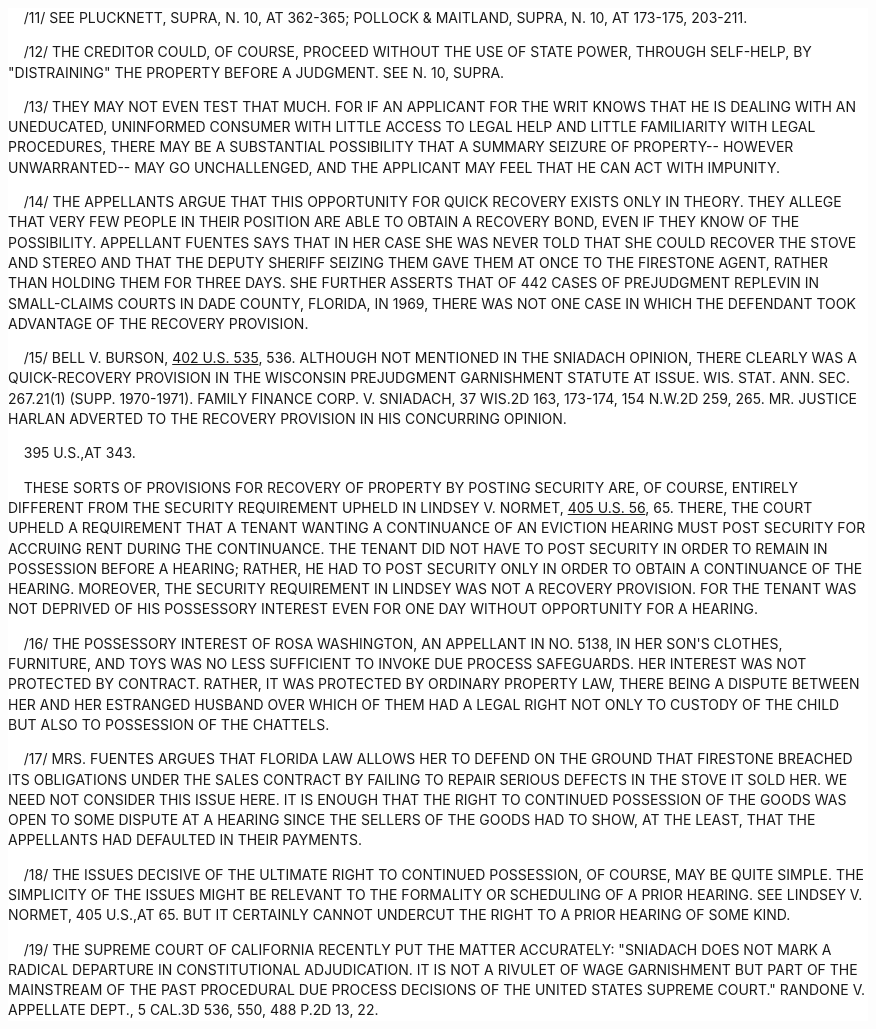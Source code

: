     /11/  SEE PLUCKNETT, SUPRA, N. 10, AT 362-365; POLLOCK & MAITLAND, SUPRA, N. 10, AT 173-175, 203-211.

    /12/  THE CREDITOR COULD, OF COURSE, PROCEED WITHOUT THE USE OF STATE POWER, THROUGH SELF-HELP, BY "DISTRAINING" THE PROPERTY BEFORE A JUDGMENT.  SEE N. 10, SUPRA.

    /13/  THEY MAY NOT EVEN TEST THAT MUCH.  FOR IF AN APPLICANT FOR THE WRIT KNOWS THAT HE IS DEALING WITH AN UNEDUCATED, UNINFORMED CONSUMER WITH LITTLE ACCESS TO LEGAL HELP AND LITTLE FAMILIARITY WITH LEGAL PROCEDURES, THERE MAY BE A SUBSTANTIAL POSSIBILITY THAT A SUMMARY SEIZURE OF PROPERTY-- HOWEVER UNWARRANTED-- MAY GO UNCHALLENGED, AND THE APPLICANT MAY FEEL THAT HE CAN ACT WITH IMPUNITY.

    /14/  THE APPELLANTS ARGUE THAT THIS OPPORTUNITY FOR QUICK RECOVERY EXISTS ONLY IN THEORY.  THEY ALLEGE THAT VERY FEW PEOPLE IN THEIR POSITION ARE ABLE TO OBTAIN A RECOVERY BOND, EVEN IF THEY KNOW OF THE POSSIBILITY.  APPELLANT FUENTES SAYS THAT IN HER CASE SHE WAS NEVER TOLD THAT SHE COULD RECOVER THE STOVE AND STEREO AND THAT THE DEPUTY SHERIFF SEIZING THEM GAVE THEM AT ONCE TO THE FIRESTONE AGENT, RATHER THAN HOLDING THEM FOR THREE DAYS.  SHE FURTHER ASSERTS THAT OF 442 CASES OF PREJUDGMENT REPLEVIN IN SMALL-CLAIMS COURTS IN DADE COUNTY, FLORIDA, IN 1969, THERE WAS NOT ONE CASE IN WHICH THE DEFENDANT TOOK ADVANTAGE OF THE RECOVERY PROVISION.

    /15/  BELL V. BURSON, [402 U.S. 535][/us/courts/scotus/usReporter/402/535], 536.  ALTHOUGH NOT MENTIONED IN THE SNIADACH OPINION, THERE CLEARLY WAS A QUICK-RECOVERY PROVISION IN THE WISCONSIN PREJUDGMENT GARNISHMENT STATUTE AT ISSUE.  WIS. STAT. ANN. SEC. 267.21(1) (SUPP. 1970-1971).  FAMILY FINANCE CORP. V. SNIADACH, 37 WIS.2D 163, 173-174, 154 N.W.2D 259, 265.  MR. JUSTICE HARLAN ADVERTED TO THE RECOVERY PROVISION IN HIS CONCURRING OPINION.

    395 U.S.,AT 343.

    THESE SORTS OF PROVISIONS FOR RECOVERY OF PROPERTY BY POSTING SECURITY ARE, OF COURSE, ENTIRELY DIFFERENT FROM THE SECURITY REQUIREMENT UPHELD IN LINDSEY V. NORMET, [405 U.S. 56][/us/courts/scotus/usReporter/405/56], 65.  THERE, THE COURT UPHELD A REQUIREMENT THAT A TENANT WANTING A CONTINUANCE OF AN EVICTION HEARING MUST POST SECURITY FOR ACCRUING RENT DURING THE CONTINUANCE.  THE TENANT DID NOT HAVE TO POST SECURITY IN ORDER TO REMAIN IN POSSESSION BEFORE A HEARING; RATHER, HE HAD TO POST SECURITY ONLY IN ORDER TO OBTAIN A CONTINUANCE OF THE HEARING.  MOREOVER, THE SECURITY REQUIREMENT IN LINDSEY WAS NOT A RECOVERY PROVISION.  FOR THE TENANT WAS NOT DEPRIVED OF HIS POSSESSORY INTEREST EVEN FOR ONE DAY WITHOUT OPPORTUNITY FOR A HEARING.

    /16/  THE POSSESSORY INTEREST OF ROSA WASHINGTON, AN APPELLANT IN NO. 5138, IN HER SON'S CLOTHES, FURNITURE, AND TOYS WAS NO LESS SUFFICIENT TO INVOKE DUE PROCESS SAFEGUARDS.  HER INTEREST WAS NOT PROTECTED BY CONTRACT.  RATHER, IT WAS PROTECTED BY ORDINARY PROPERTY LAW, THERE BEING A DISPUTE BETWEEN HER AND HER ESTRANGED HUSBAND OVER WHICH OF THEM HAD A LEGAL RIGHT NOT ONLY TO CUSTODY OF THE CHILD BUT ALSO TO POSSESSION OF THE CHATTELS.

    /17/  MRS. FUENTES ARGUES THAT FLORIDA LAW ALLOWS HER TO DEFEND ON THE GROUND THAT FIRESTONE BREACHED ITS OBLIGATIONS UNDER THE SALES CONTRACT BY FAILING TO REPAIR SERIOUS DEFECTS IN THE STOVE IT SOLD HER.  WE NEED NOT CONSIDER THIS ISSUE HERE.  IT IS ENOUGH THAT THE RIGHT TO CONTINUED POSSESSION OF THE GOODS WAS OPEN TO SOME DISPUTE AT A HEARING SINCE THE SELLERS OF THE GOODS HAD TO SHOW, AT THE LEAST, THAT THE APPELLANTS HAD DEFAULTED IN THEIR PAYMENTS.

    /18/  THE ISSUES DECISIVE OF THE ULTIMATE RIGHT TO CONTINUED POSSESSION, OF COURSE, MAY BE QUITE SIMPLE.  THE SIMPLICITY OF THE ISSUES MIGHT BE RELEVANT TO THE FORMALITY OR SCHEDULING OF A PRIOR HEARING.  SEE LINDSEY V. NORMET, 405 U.S.,AT 65.  BUT IT CERTAINLY CANNOT UNDERCUT THE RIGHT TO A PRIOR HEARING OF SOME KIND.

    /19/  THE SUPREME COURT OF CALIFORNIA RECENTLY PUT THE MATTER ACCURATELY:  "SNIADACH DOES NOT MARK A RADICAL DEPARTURE IN CONSTITUTIONAL ADJUDICATION.  IT IS NOT A RIVULET OF WAGE GARNISHMENT BUT PART OF THE MAINSTREAM OF THE PAST PROCEDURAL DUE PROCESS DECISIONS OF THE UNITED STATES SUPREME COURT."  RANDONE V. APPELLATE DEPT., 5 CAL.3D 536, 550, 488 P.2D 13, 22.


[/us/courts/scotus/usReporter/407/67]: https://publicdocs.github.io/go/links?ns=uslm-x&ref=%2Fus%2Fcourts%2Fscotus%2FusReporter%2F407%2F67
[/us/courts/scotus/usReporter/405/174]: https://publicdocs.github.io/go/links?ns=uslm-x&ref=%2Fus%2Fcourts%2Fscotus%2FusReporter%2F405%2F174
[/us/courts/scotus/usReporter/401/906]: https://publicdocs.github.io/go/links?ns=uslm-x&ref=%2Fus%2Fcourts%2Fscotus%2FusReporter%2F401%2F906
[/us/courts/scotus/usReporter/402/994]: https://publicdocs.github.io/go/links?ns=uslm-x&ref=%2Fus%2Fcourts%2Fscotus%2FusReporter%2F402%2F994
[/us/courts/scotus/usReporter/93/274]: https://publicdocs.github.io/go/links?ns=uslm-x&ref=%2Fus%2Fcourts%2Fscotus%2FusReporter%2F93%2F274
[/us/courts/scotus/usReporter/167/409]: https://publicdocs.github.io/go/links?ns=uslm-x&ref=%2Fus%2Fcourts%2Fscotus%2FusReporter%2F167%2F409
[/us/courts/scotus/usReporter/234/385]: https://publicdocs.github.io/go/links?ns=uslm-x&ref=%2Fus%2Fcourts%2Fscotus%2FusReporter%2F234%2F385
[/us/courts/scotus/usReporter/380/545]: https://publicdocs.github.io/go/links?ns=uslm-x&ref=%2Fus%2Fcourts%2Fscotus%2FusReporter%2F380%2F545
[/us/courts/scotus/usReporter/405/538]: https://publicdocs.github.io/go/links?ns=uslm-x&ref=%2Fus%2Fcourts%2Fscotus%2FusReporter%2F405%2F538
[/us/courts/scotus/usReporter/341/123]: https://publicdocs.github.io/go/links?ns=uslm-x&ref=%2Fus%2Fcourts%2Fscotus%2FusReporter%2F341%2F123
[/us/courts/scotus/usReporter/405/645]: https://publicdocs.github.io/go/links?ns=uslm-x&ref=%2Fus%2Fcourts%2Fscotus%2FusReporter%2F405%2F645
[/us/courts/scotus/usReporter/339/306]: https://publicdocs.github.io/go/links?ns=uslm-x&ref=%2Fus%2Fcourts%2Fscotus%2FusReporter%2F339%2F306
[/us/courts/scotus/usReporter/401/371]: https://publicdocs.github.io/go/links?ns=uslm-x&ref=%2Fus%2Fcourts%2Fscotus%2FusReporter%2F401%2F371
[/us/courts/scotus/usReporter/402/535]: https://publicdocs.github.io/go/links?ns=uslm-x&ref=%2Fus%2Fcourts%2Fscotus%2FusReporter%2F402%2F535
[/us/courts/scotus/usReporter/400/433]: https://publicdocs.github.io/go/links?ns=uslm-x&ref=%2Fus%2Fcourts%2Fscotus%2FusReporter%2F400%2F433
[/us/courts/scotus/usReporter/397/254]: https://publicdocs.github.io/go/links?ns=uslm-x&ref=%2Fus%2Fcourts%2Fscotus%2FusReporter%2F397%2F254
[/us/courts/scotus/usReporter/312/126]: https://publicdocs.github.io/go/links?ns=uslm-x&ref=%2Fus%2Fcourts%2Fscotus%2FusReporter%2F312%2F126
[/us/courts/scotus/usReporter/291/457]: https://publicdocs.github.io/go/links?ns=uslm-x&ref=%2Fus%2Fcourts%2Fscotus%2FusReporter%2F291%2F457
[/us/courts/scotus/usReporter/210/373]: https://publicdocs.github.io/go/links?ns=uslm-x&ref=%2Fus%2Fcourts%2Fscotus%2FusReporter%2F210%2F373
[/us/courts/scotus/usReporter/390/544]: https://publicdocs.github.io/go/links?ns=uslm-x&ref=%2Fus%2Fcourts%2Fscotus%2FusReporter%2F390%2F544
[/us/courts/scotus/usReporter/395/337]: https://publicdocs.github.io/go/links?ns=uslm-x&ref=%2Fus%2Fcourts%2Fscotus%2FusReporter%2F395%2F337
[/us/courts/scotus/usReporter/402/535]: https://publicdocs.github.io/go/links?ns=uslm-x&ref=%2Fus%2Fcourts%2Fscotus%2FusReporter%2F402%2F535
[/us/courts/scotus/usReporter/237/413]: https://publicdocs.github.io/go/links?ns=uslm-x&ref=%2Fus%2Fcourts%2Fscotus%2FusReporter%2F237%2F413
[/us/courts/scotus/usReporter/290/190]: https://publicdocs.github.io/go/links?ns=uslm-x&ref=%2Fus%2Fcourts%2Fscotus%2FusReporter%2F290%2F190
[/us/courts/scotus/usReporter/210/373]: https://publicdocs.github.io/go/links?ns=uslm-x&ref=%2Fus%2Fcourts%2Fscotus%2FusReporter%2F210%2F373
[/us/courts/scotus/usReporter/207/127]: https://publicdocs.github.io/go/links?ns=uslm-x&ref=%2Fus%2Fcourts%2Fscotus%2FusReporter%2F207%2F127
[/us/courts/scotus/usReporter/203/323]: https://publicdocs.github.io/go/links?ns=uslm-x&ref=%2Fus%2Fcourts%2Fscotus%2FusReporter%2F203%2F323
[/us/courts/scotus/usReporter/191/310]: https://publicdocs.github.io/go/links?ns=uslm-x&ref=%2Fus%2Fcourts%2Fscotus%2FusReporter%2F191%2F310
[/us/courts/scotus/usReporter/189/255]: https://publicdocs.github.io/go/links?ns=uslm-x&ref=%2Fus%2Fcourts%2Fscotus%2FusReporter%2F189%2F255
[/us/courts/scotus/usReporter/402/535]: https://publicdocs.github.io/go/links?ns=uslm-x&ref=%2Fus%2Fcourts%2Fscotus%2FusReporter%2F402%2F535
[/us/courts/scotus/usReporter/405/174]: https://publicdocs.github.io/go/links?ns=uslm-x&ref=%2Fus%2Fcourts%2Fscotus%2FusReporter%2F405%2F174
[/us/courts/scotus/usReporter/401/37]: https://publicdocs.github.io/go/links?ns=uslm-x&ref=%2Fus%2Fcourts%2Fscotus%2FusReporter%2F401%2F37
[/us/usc/t42/s1983]: https://publicdocs.github.io/go/links?ns=uslm&ref=%2Fus%2Fusc%2Ft42%2Fs1983
[/us/usc/t28/s1343]: https://publicdocs.github.io/go/links?ns=uslm&ref=%2Fus%2Fusc%2Ft28%2Fs1343
[/us/courts/scotus/usReporter/395/337]: https://publicdocs.github.io/go/links?ns=uslm-x&ref=%2Fus%2Fcourts%2Fscotus%2FusReporter%2F395%2F337
[/us/courts/scotus/usReporter/402/535]: https://publicdocs.github.io/go/links?ns=uslm-x&ref=%2Fus%2Fcourts%2Fscotus%2FusReporter%2F402%2F535
[/us/courts/scotus/usReporter/405/56]: https://publicdocs.github.io/go/links?ns=uslm-x&ref=%2Fus%2Fcourts%2Fscotus%2FusReporter%2F405%2F56
[/us/courts/scotus/usReporter/397/254]: https://publicdocs.github.io/go/links?ns=uslm-x&ref=%2Fus%2Fcourts%2Fscotus%2FusReporter%2F397%2F254
[/us/courts/scotus/usReporter/401/371]: https://publicdocs.github.io/go/links?ns=uslm-x&ref=%2Fus%2Fcourts%2Fscotus%2FusReporter%2F401%2F371
[/us/courts/scotus/usReporter/405/645]: https://publicdocs.github.io/go/links?ns=uslm-x&ref=%2Fus%2Fcourts%2Fscotus%2FusReporter%2F405%2F645
[/us/courts/scotus/usReporter/277/29]: https://publicdocs.github.io/go/links?ns=uslm-x&ref=%2Fus%2Fcourts%2Fscotus%2FusReporter%2F277%2F29
[/us/courts/scotus/usReporter/256/94]: https://publicdocs.github.io/go/links?ns=uslm-x&ref=%2Fus%2Fcourts%2Fscotus%2FusReporter%2F256%2F94
[/us/courts/scotus/usReporter/279/820]: https://publicdocs.github.io/go/links?ns=uslm-x&ref=%2Fus%2Fcourts%2Fscotus%2FusReporter%2F279%2F820
[/us/courts/scotus/usReporter/367/886]: https://publicdocs.github.io/go/links?ns=uslm-x&ref=%2Fus%2Fcourts%2Fscotus%2FusReporter%2F367%2F886
[/us/courts/scotus/usReporter/283/589]: https://publicdocs.github.io/go/links?ns=uslm-x&ref=%2Fus%2Fcourts%2Fscotus%2FusReporter%2F283%2F589
[/us/courts/scotus/usReporter/254/554]: https://publicdocs.github.io/go/links?ns=uslm-x&ref=%2Fus%2Fcourts%2Fscotus%2FusReporter%2F254%2F554
[/us/courts/scotus/usReporter/255/239]: https://publicdocs.github.io/go/links?ns=uslm-x&ref=%2Fus%2Fcourts%2Fscotus%2FusReporter%2F255%2F239
[/us/courts/scotus/usReporter/256/547]: https://publicdocs.github.io/go/links?ns=uslm-x&ref=%2Fus%2Fcourts%2Fscotus%2FusReporter%2F256%2F547
[/us/courts/scotus/usReporter/332/245]: https://publicdocs.github.io/go/links?ns=uslm-x&ref=%2Fus%2Fcourts%2Fscotus%2FusReporter%2F332%2F245
[/us/courts/scotus/usReporter/339/594]: https://publicdocs.github.io/go/links?ns=uslm-x&ref=%2Fus%2Fcourts%2Fscotus%2FusReporter%2F339%2F594
[/us/courts/scotus/usReporter/211/306]: https://publicdocs.github.io/go/links?ns=uslm-x&ref=%2Fus%2Fcourts%2Fscotus%2FusReporter%2F211%2F306
[/us/courts/scotus/usReporter/378/205]: https://publicdocs.github.io/go/links?ns=uslm-x&ref=%2Fus%2Fcourts%2Fscotus%2FusReporter%2F378%2F205
[/us/courts/scotus/usReporter/397/742]: https://publicdocs.github.io/go/links?ns=uslm-x&ref=%2Fus%2Fcourts%2Fscotus%2FusReporter%2F397%2F742
[/us/courts/scotus/usReporter/304/458]: https://publicdocs.github.io/go/links?ns=uslm-x&ref=%2Fus%2Fcourts%2Fscotus%2FusReporter%2F304%2F458
[/us/courts/scotus/usReporter/301/292]: https://publicdocs.github.io/go/links?ns=uslm-x&ref=%2Fus%2Fcourts%2Fscotus%2FusReporter%2F301%2F292
[/us/courts/scotus/usReporter/301/389]: https://publicdocs.github.io/go/links?ns=uslm-x&ref=%2Fus%2Fcourts%2Fscotus%2FusReporter%2F301%2F389
[/us/courts/scotus/usReporter/401/37]: https://publicdocs.github.io/go/links?ns=uslm-x&ref=%2Fus%2Fcourts%2Fscotus%2FusReporter%2F401%2F37
[/us/courts/scotus/usReporter/401/66]: https://publicdocs.github.io/go/links?ns=uslm-x&ref=%2Fus%2Fcourts%2Fscotus%2FusReporter%2F401%2F66
[/us/courts/scotus/usReporter/401/77]: https://publicdocs.github.io/go/links?ns=uslm-x&ref=%2Fus%2Fcourts%2Fscotus%2FusReporter%2F401%2F77
[/us/courts/scotus/usReporter/401/82]: https://publicdocs.github.io/go/links?ns=uslm-x&ref=%2Fus%2Fcourts%2Fscotus%2FusReporter%2F401%2F82
[/us/courts/scotus/usReporter/397/254]: https://publicdocs.github.io/go/links?ns=uslm-x&ref=%2Fus%2Fcourts%2Fscotus%2FusReporter%2F397%2F254
[/us/courts/scotus/usReporter/402/535]: https://publicdocs.github.io/go/links?ns=uslm-x&ref=%2Fus%2Fcourts%2Fscotus%2FusReporter%2F402%2F535
[/us/courts/scotus/usReporter/405/645]: https://publicdocs.github.io/go/links?ns=uslm-x&ref=%2Fus%2Fcourts%2Fscotus%2FusReporter%2F405%2F645
[/us/courts/scotus/usReporter/367/886]: https://publicdocs.github.io/go/links?ns=uslm-x&ref=%2Fus%2Fcourts%2Fscotus%2FusReporter%2F367%2F886
[/us/courts/scotus/usReporter/405/56]: https://publicdocs.github.io/go/links?ns=uslm-x&ref=%2Fus%2Fcourts%2Fscotus%2FusReporter%2F405%2F56